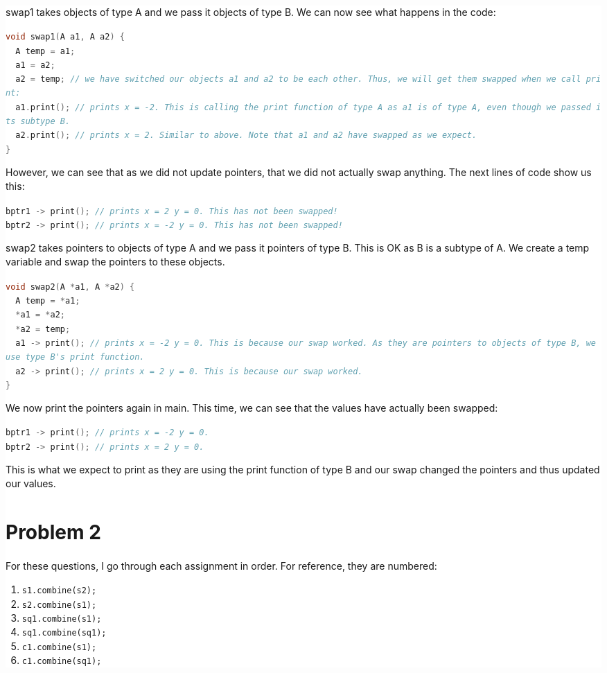 swap1 takes objects of type A and we pass it objects of type B. We can now see what happens in the code:

```cpp
void swap1(A a1, A a2) {
  A temp = a1;
  a1 = a2;
  a2 = temp; // we have switched our objects a1 and a2 to be each other. Thus, we will get them swapped when we call print:
  a1.print(); // prints x = -2. This is calling the print function of type A as a1 is of type A, even though we passed its subtype B.
  a2.print(); // prints x = 2. Similar to above. Note that a1 and a2 have swapped as we expect.
}
```

However, we can see that as we did not update pointers, that we did not actually swap anything. The next lines of code show us this:
```cpp
bptr1 -> print(); // prints x = 2 y = 0. This has not been swapped!
bptr2 -> print(); // prints x = -2 y = 0. This has not been swapped!
```

swap2 takes pointers to objects of type A and we pass it pointers of type B. This is OK as B is a subtype of A. We create a temp variable and swap the pointers to these objects.

```cpp
void swap2(A *a1, A *a2) {
  A temp = *a1;
  *a1 = *a2;
  *a2 = temp;
  a1 -> print(); // prints x = -2 y = 0. This is because our swap worked. As they are pointers to objects of type B, we use type B's print function.
  a2 -> print(); // prints x = 2 y = 0. This is because our swap worked.
}
```

We now print the pointers again in main. This time, we can see that the values have actually been swapped:
```cpp
bptr1 -> print(); // prints x = -2 y = 0.
bptr2 -> print(); // prints x = 2 y = 0.
```

This is what we expect to print as they are using the print function of type B and our swap changed the pointers and thus updated our values.

# Problem 2
For these questions, I go through each assignment in order. For reference, they are numbered:

1. ```s1.combine(s2);```
2. ```s2.combine(s1);```
3. ```sq1.combine(s1);```
4. ```sq1.combine(sq1);```
5. ```c1.combine(s1);```
6. ```c1.combine(sq1);```
